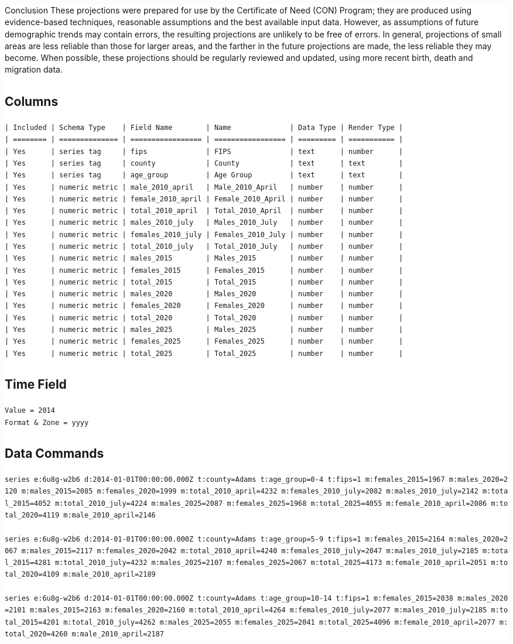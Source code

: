 Conclusion
These projections were prepared for use by the Certificate of Need (CON) Program; they are produced using evidence-based techniques, reasonable assumptions and the best available input data. However, as assumptions of future demographic trends may contain errors, the resulting projections are unlikely to be free of errors. In general, projections of small areas are less reliable than those for larger areas, and the farther in the future projections are made, the less reliable they may become. When possible, these projections should be regularly reviewed and updated, using more recent birth, death and migration data.

## Columns

```ls
| Included | Schema Type    | Field Name        | Name              | Data Type | Render Type |
| ======== | ============== | ================= | ================= | ========= | =========== |
| Yes      | series tag     | fips              | FIPS              | text      | number      |
| Yes      | series tag     | county            | County            | text      | text        |
| Yes      | series tag     | age_group         | Age Group         | text      | text        |
| Yes      | numeric metric | male_2010_april   | Male_2010_April   | number    | number      |
| Yes      | numeric metric | female_2010_april | Female_2010_April | number    | number      |
| Yes      | numeric metric | total_2010_april  | Total_2010_April  | number    | number      |
| Yes      | numeric metric | males_2010_july   | Males_2010_July   | number    | number      |
| Yes      | numeric metric | females_2010_july | Females_2010_July | number    | number      |
| Yes      | numeric metric | total_2010_july   | Total_2010_July   | number    | number      |
| Yes      | numeric metric | males_2015        | Males_2015        | number    | number      |
| Yes      | numeric metric | females_2015      | Females_2015      | number    | number      |
| Yes      | numeric metric | total_2015        | Total_2015        | number    | number      |
| Yes      | numeric metric | males_2020        | Males_2020        | number    | number      |
| Yes      | numeric metric | females_2020      | Females_2020      | number    | number      |
| Yes      | numeric metric | total_2020        | Total_2020        | number    | number      |
| Yes      | numeric metric | males_2025        | Males_2025        | number    | number      |
| Yes      | numeric metric | females_2025      | Females_2025      | number    | number      |
| Yes      | numeric metric | total_2025        | Total_2025        | number    | number      |
```

## Time Field

```ls
Value = 2014
Format & Zone = yyyy
```

## Data Commands

```ls
series e:6u8g-w2b6 d:2014-01-01T00:00:00.000Z t:county=Adams t:age_group=0-4 t:fips=1 m:females_2015=1967 m:males_2020=2120 m:males_2015=2085 m:females_2020=1999 m:total_2010_april=4232 m:females_2010_july=2082 m:males_2010_july=2142 m:total_2015=4052 m:total_2010_july=4224 m:males_2025=2087 m:females_2025=1968 m:total_2025=4055 m:female_2010_april=2086 m:total_2020=4119 m:male_2010_april=2146

series e:6u8g-w2b6 d:2014-01-01T00:00:00.000Z t:county=Adams t:age_group=5-9 t:fips=1 m:females_2015=2164 m:males_2020=2067 m:males_2015=2117 m:females_2020=2042 m:total_2010_april=4240 m:females_2010_july=2047 m:males_2010_july=2185 m:total_2015=4281 m:total_2010_july=4232 m:males_2025=2107 m:females_2025=2067 m:total_2025=4173 m:female_2010_april=2051 m:total_2020=4109 m:male_2010_april=2189

series e:6u8g-w2b6 d:2014-01-01T00:00:00.000Z t:county=Adams t:age_group=10-14 t:fips=1 m:females_2015=2038 m:males_2020=2101 m:males_2015=2163 m:females_2020=2160 m:total_2010_april=4264 m:females_2010_july=2077 m:males_2010_july=2185 m:total_2015=4201 m:total_2010_july=4262 m:males_2025=2055 m:females_2025=2041 m:total_2025=4096 m:female_2010_april=2077 m:total_2020=4260 m:male_2010_april=2187
```
